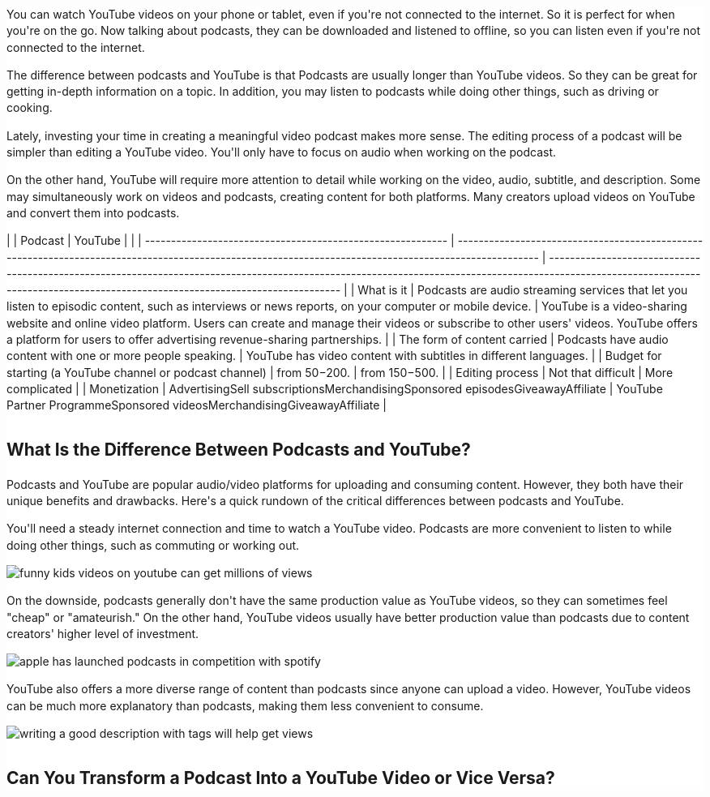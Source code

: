 You can watch YouTube videos on your phone or tablet, even if you're not connected to the internet. So it is perfect for when you're on the go. Now talking about podcasts, they can be downloaded and listened to offline, so you can listen even if you're not connected to the internet.

The difference between podcasts and YouTube is that Podcasts are usually longer than YouTube videos. So they can be great for getting in-depth information on a topic. In addition, you may listen to podcasts while doing other things, such as driving or cooking.

Lately, investing your time in creating a meaningful video podcast makes more sense. The editing process of a podcast will be simpler than editing a YouTube video. You'll only have to focus on audio when working on the podcast.

On the other hand, YouTube will require more attention to detail while working on the video, audio, subtitle, and description. Some may simultaneously work on videos and podcasts, creating content for both platforms. Many creators upload videos on YouTube and convert them into podcasts.

| |  Podcast                                                 | YouTube                                                                                                                                               |                                                                                                                                                                                                                                    |
| ---------------------------------------------------------- | ----------------------------------------------------------------------------------------------------------------------------------------------------- | ---------------------------------------------------------------------------------------------------------------------------------------------------------------------------------------------------------------------------------- |
| What is it                                                 | Podcasts are audio streaming services that let you listen to episodic content, such as interviews or news reports, on your computer or mobile device. | YouTube is a video-sharing website and online video platform. Users can create and manage their videos or subscribe to other users' videos. YouTube offers a platform for users to offer advertising revenue-sharing partnerships. |
| The form of content carried                                | Podcasts have audio content with one or more people speaking.                                                                                         | YouTube has video content with subtitles in different languages.                                                                                                                                                                   |
| Budget for starting (a YouTube channel or podcast channel) | from $50-$200.                                                                                                                                        | from $150-$500.                                                                                                                                                                                                                    |
| Editing process                                            | Not that difficult                                                                                                                                    | More complicated                                                                                                                                                                                                                   |
| Monetization                                               | AdvertisingSell subscriptionsMerchandisingSponsored episodesGiveawayAffiliate                                                                         | YouTube Partner ProgrammeSponsored videosMerchandisingGiveawayAffiliate                                                                                                                                                            |

## What Is the Difference Between Podcasts and YouTube?

Podcasts and YouTube are popular audio/video platforms for uploading and consuming content. However, they both have their unique benefits and drawbacks. Here's a quick rundown of the critical differences between podcasts and YouTube.

You'll need a steady internet connection and time to watch a YouTube video. Podcasts are more convenient to listen to while doing other things, such as commuting or working out.

![funny kids videos on youtube can get millions of views](https://images.wondershare.com/filmora/article-images/2023/01/podcast-vs-youtube-1.jpg)

On the downside, podcasts generally don't have the same production value as YouTube videos, so they can sometimes feel "cheap" or "amateurish." On the other hand, YouTube videos usually have better production value than podcasts due to content creators' higher level of investment.

![apple has launched podcasts in competition with spotify](https://images.wondershare.com/filmora/article-images/2023/01/podcast-vs-youtube-2.jpg)

YouTube also offers a more diverse range of content than podcasts since anyone can upload a video. However, YouTube videos can be much more explanatory than podcasts, making them less convenient to consume.

![writing a good description with tags will help get views](https://images.wondershare.com/filmora/article-images/2023/01/podcast-vs-youtube-3.jpg)

## Can You Transform a Podcast Into a YouTube Video or Vice Versa?
